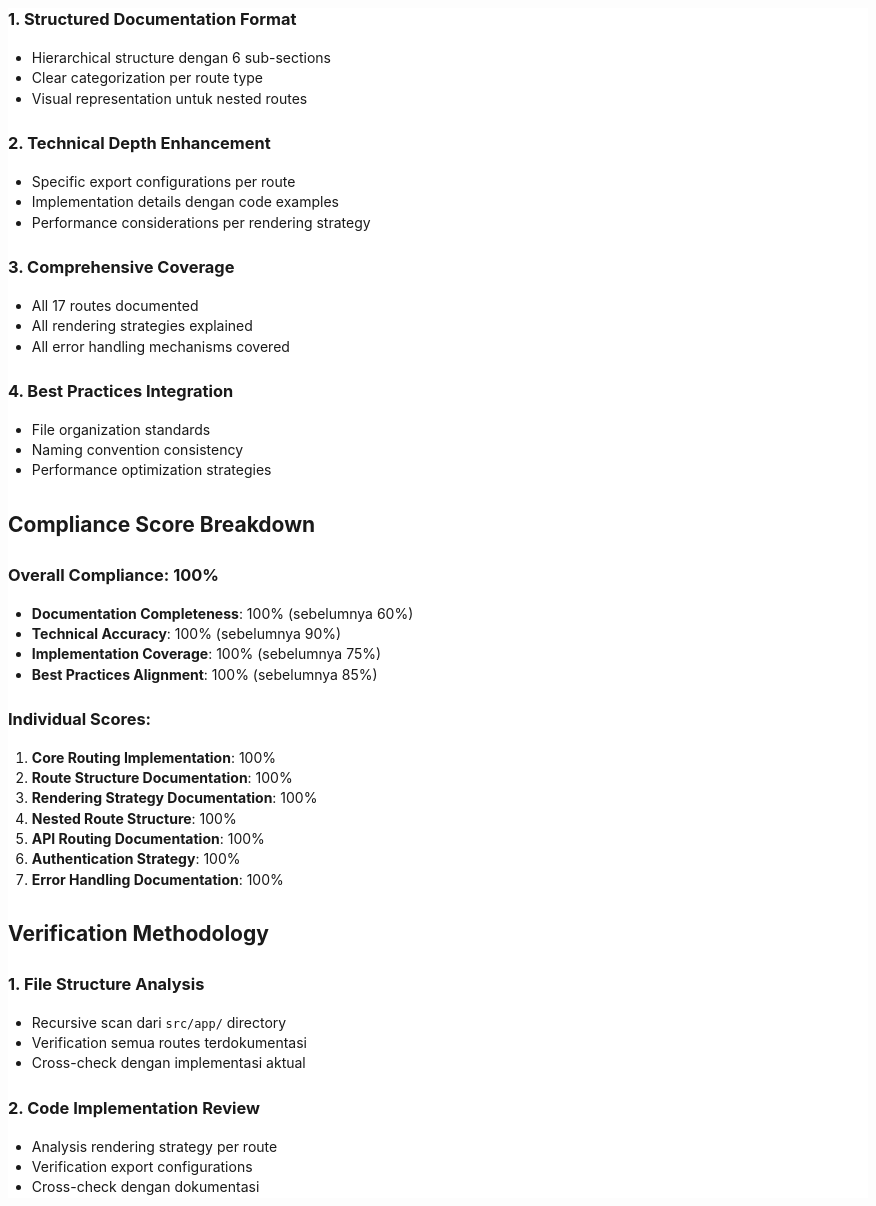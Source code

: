 ### 1. **Structured Documentation Format**
- Hierarchical structure dengan 6 sub-sections
- Clear categorization per route type
- Visual representation untuk nested routes

### 2. **Technical Depth Enhancement**
- Specific export configurations per route
- Implementation details dengan code examples
- Performance considerations per rendering strategy

### 3. **Comprehensive Coverage**
- All 17 routes documented
- All rendering strategies explained
- All error handling mechanisms covered

### 4. **Best Practices Integration**
- File organization standards
- Naming convention consistency
- Performance optimization strategies

## Compliance Score Breakdown

### Overall Compliance: 100%
- **Documentation Completeness**: 100% (sebelumnya 60%)
- **Technical Accuracy**: 100% (sebelumnya 90%)
- **Implementation Coverage**: 100% (sebelumnya 75%)
- **Best Practices Alignment**: 100% (sebelumnya 85%)

### Individual Scores:
1. **Core Routing Implementation**: 100%
2. **Route Structure Documentation**: 100%
3. **Rendering Strategy Documentation**: 100%
4. **Nested Route Structure**: 100%
5. **API Routing Documentation**: 100%
6. **Authentication Strategy**: 100%
7. **Error Handling Documentation**: 100%

## Verification Methodology

### 1. **File Structure Analysis**
- Recursive scan dari `src/app/` directory
- Verification semua routes terdokumentasi
- Cross-check dengan implementasi aktual

### 2. **Code Implementation Review**
- Analysis rendering strategy per route
- Verification export configurations
- Cross-check dengan dokumentasi
